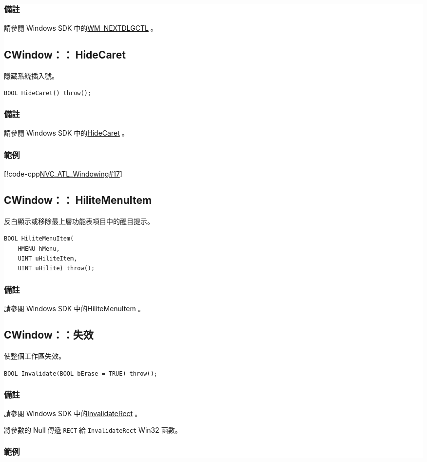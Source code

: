 ### <a name="remarks"></a>備註

請參閱 Windows SDK 中的[WM_NEXTDLGCTL](/windows/win32/dlgbox/wm-nextdlgctl) 。

## <a name="cwindowhidecaret"></a><a name="hidecaret"></a>CWindow：： HideCaret

隱藏系統插入號。

```
BOOL HideCaret() throw();
```

### <a name="remarks"></a>備註

請參閱 Windows SDK 中的[HideCaret](/windows/win32/api/winuser/nf-winuser-hidecaret) 。

### <a name="example"></a>範例

[!code-cpp[NVC_ATL_Windowing#17](../../atl/codesnippet/cpp/cwindow-class_17.cpp)]

## <a name="cwindowhilitemenuitem"></a><a name="hilitemenuitem"></a>CWindow：： HiliteMenuItem

反白顯示或移除最上層功能表項目中的醒目提示。

```
BOOL HiliteMenuItem(
    HMENU hMenu,
    UINT uHiliteItem,
    UINT uHilite) throw();
```

### <a name="remarks"></a>備註

請參閱 Windows SDK 中的[HiliteMenuItem](/windows/win32/api/winuser/nf-winuser-hilitemenuitem) 。

## <a name="cwindowinvalidate"></a><a name="invalidate"></a>CWindow：：失效

使整個工作區失效。

```
BOOL Invalidate(BOOL bErase = TRUE) throw();
```

### <a name="remarks"></a>備註

請參閱 Windows SDK 中的[InvalidateRect](/windows/win32/api/winuser/nf-winuser-invalidaterect) 。

將參數的 Null 傳遞 `RECT` 給 `InvalidateRect` Win32 函數。

### <a name="example"></a>範例
